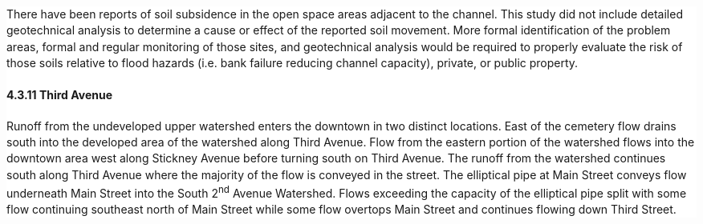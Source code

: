 There have been reports of soil subsidence in the open space areas
adjacent to the channel. This study did not include detailed
geotechnical analysis to determine a cause or effect of the reported
soil movement. More formal identification of the problem areas, formal
and regular monitoring of those sites, and geotechnical analysis would
be required to properly evaluate the risk of those soils relative to
flood hazards (i.e. bank failure reducing channel capacity), private, or
public property.

#### 4.3.11 Third Avenue

Runoff from the undeveloped upper watershed enters the downtown in two
distinct locations. East of the cemetery flow drains south into the
developed area of the watershed along Third Avenue. Flow from the
eastern portion of the watershed flows into the downtown area west along
Stickney Avenue before turning south on Third Avenue. The runoff from
the watershed continues south along Third Avenue where the majority of
the flow is conveyed in the street. The elliptical pipe at Main Street
conveys flow underneath Main Street into the South 2<sup>nd</sup> Avenue
Watershed. Flows exceeding the capacity of the elliptical pipe split
with some flow continuing southeast north of Main Street while some flow
overtops Main Street and continues flowing down Third Street.
